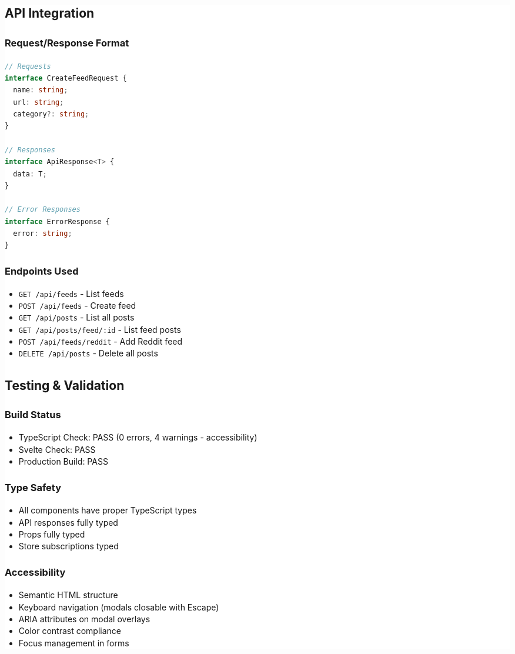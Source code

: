 ## API Integration

### Request/Response Format
```typescript
// Requests
interface CreateFeedRequest {
  name: string;
  url: string;
  category?: string;
}

// Responses
interface ApiResponse<T> {
  data: T;
}

// Error Responses
interface ErrorResponse {
  error: string;
}
```

### Endpoints Used
- `GET /api/feeds` - List feeds
- `POST /api/feeds` - Create feed
- `GET /api/posts` - List all posts
- `GET /api/posts/feed/:id` - List feed posts
- `POST /api/feeds/reddit` - Add Reddit feed
- `DELETE /api/posts` - Delete all posts

## Testing & Validation

### Build Status
- TypeScript Check: PASS (0 errors, 4 warnings - accessibility)
- Svelte Check: PASS
- Production Build: PASS

### Type Safety
- All components have proper TypeScript types
- API responses fully typed
- Props fully typed
- Store subscriptions typed

### Accessibility
- Semantic HTML structure
- Keyboard navigation (modals closable with Escape)
- ARIA attributes on modal overlays
- Color contrast compliance
- Focus management in forms
